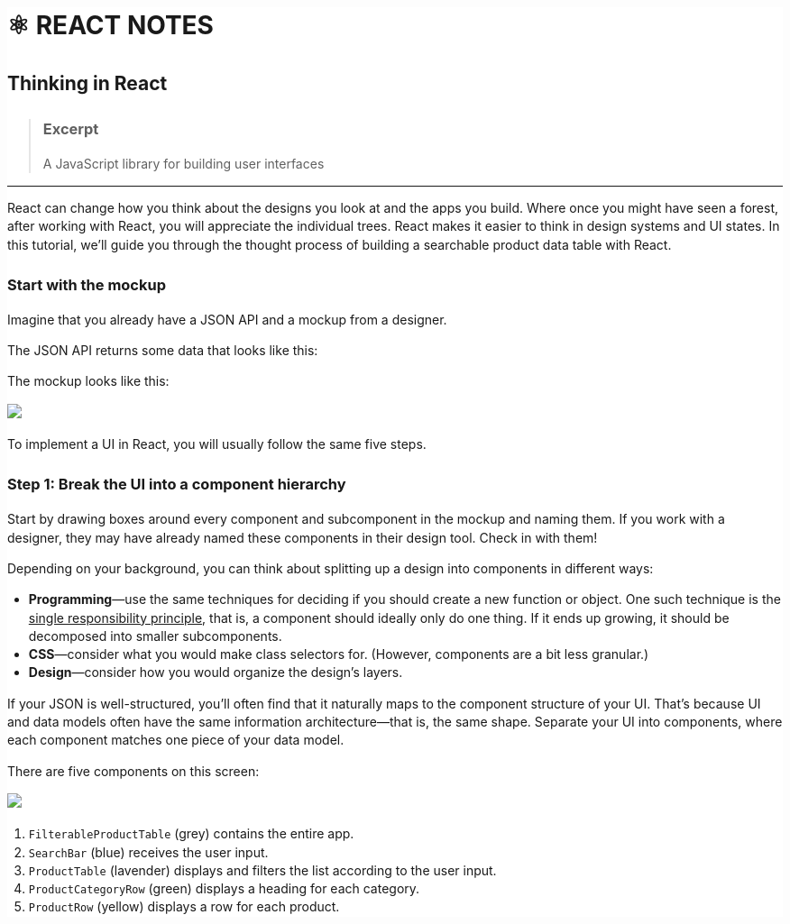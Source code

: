 # ⚛ REACT NOTES

## Thinking in React

> ### Excerpt
>
> A JavaScript library for building user interfaces

***

React can change how you think about the designs you look at and the apps you build. Where once you might have seen a forest, after working with React, you will appreciate the individual trees. React makes it easier to think in design systems and UI states. In this tutorial, we’ll guide you through the thought process of building a searchable product data table with React.

### Start with the mockup

Imagine that you already have a JSON API and a mockup from a designer.

The JSON API returns some data that looks like this:

The mockup looks like this:

![](https://beta.reactjs.org/images/docs/s\_thinking-in-react\_ui.png)

To implement a UI in React, you will usually follow the same five steps.

### Step 1: Break the UI into a component hierarchy

Start by drawing boxes around every component and subcomponent in the mockup and naming them. If you work with a designer, they may have already named these components in their design tool. Check in with them!

Depending on your background, you can think about splitting up a design into components in different ways:

* **Programming**—use the same techniques for deciding if you should create a new function or object. One such technique is the [single responsibility principle](https://en.wikipedia.org/wiki/Single\_responsibility\_principle), that is, a component should ideally only do one thing. If it ends up growing, it should be decomposed into smaller subcomponents.
* **CSS**—consider what you would make class selectors for. (However, components are a bit less granular.)
* **Design**—consider how you would organize the design’s layers.

If your JSON is well-structured, you’ll often find that it naturally maps to the component structure of your UI. That’s because UI and data models often have the same information architecture—that is, the same shape. Separate your UI into components, where each component matches one piece of your data model.

There are five components on this screen:

![](https://beta.reactjs.org/images/docs/s\_thinking-in-react\_ui\_outline.png)

1. `FilterableProductTable` (grey) contains the entire app.
2. `SearchBar` (blue) receives the user input.
3. `ProductTable` (lavender) displays and filters the list according to the user input.
4. `ProductCategoryRow` (green) displays a heading for each category.
5. `ProductRow` (yellow) displays a row for each product.
